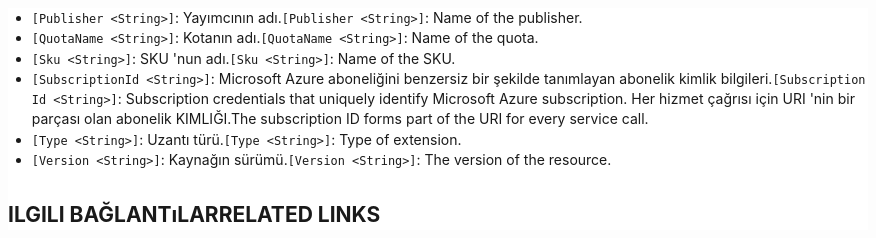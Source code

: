   - <span data-ttu-id="cc895-149">`[Publisher <String>]`: Yayımcının adı.</span><span class="sxs-lookup"><span data-stu-id="cc895-149">`[Publisher <String>]`: Name of the publisher.</span></span>
  - <span data-ttu-id="cc895-150">`[QuotaName <String>]`: Kotanın adı.</span><span class="sxs-lookup"><span data-stu-id="cc895-150">`[QuotaName <String>]`: Name of the quota.</span></span>
  - <span data-ttu-id="cc895-151">`[Sku <String>]`: SKU 'nun adı.</span><span class="sxs-lookup"><span data-stu-id="cc895-151">`[Sku <String>]`: Name of the SKU.</span></span>
  - <span data-ttu-id="cc895-152">`[SubscriptionId <String>]`: Microsoft Azure aboneliğini benzersiz bir şekilde tanımlayan abonelik kimlik bilgileri.</span><span class="sxs-lookup"><span data-stu-id="cc895-152">`[SubscriptionId <String>]`: Subscription credentials that uniquely identify Microsoft Azure subscription.</span></span> <span data-ttu-id="cc895-153">Her hizmet çağrısı için URI 'nin bir parçası olan abonelik KIMLIĞI.</span><span class="sxs-lookup"><span data-stu-id="cc895-153">The subscription ID forms part of the URI for every service call.</span></span>
  - <span data-ttu-id="cc895-154">`[Type <String>]`: Uzantı türü.</span><span class="sxs-lookup"><span data-stu-id="cc895-154">`[Type <String>]`: Type of extension.</span></span>
  - <span data-ttu-id="cc895-155">`[Version <String>]`: Kaynağın sürümü.</span><span class="sxs-lookup"><span data-stu-id="cc895-155">`[Version <String>]`: The version of the resource.</span></span>

## <span data-ttu-id="cc895-156">ILGILI BAĞLANTıLAR</span><span class="sxs-lookup"><span data-stu-id="cc895-156">RELATED LINKS</span></span>

